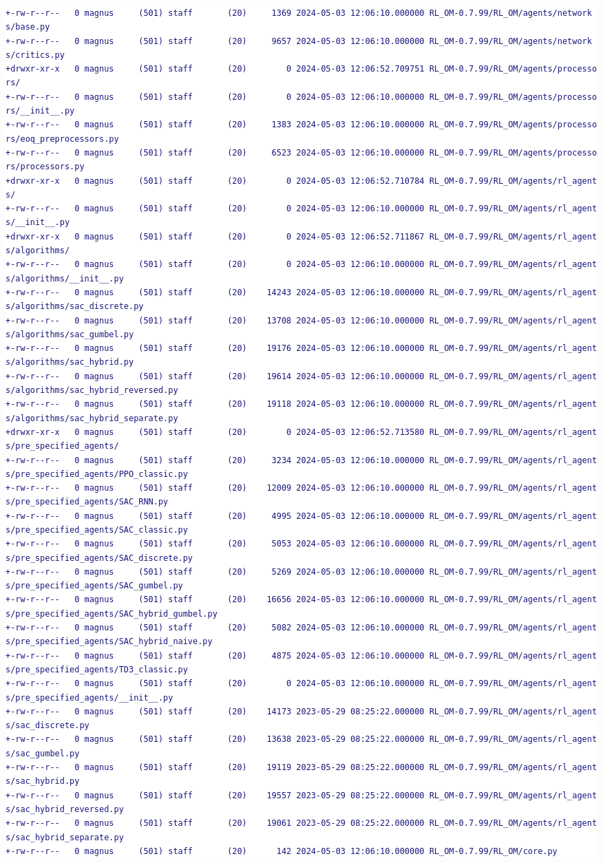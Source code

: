 ```diff
+-rw-r--r--   0 magnus     (501) staff       (20)     1369 2024-05-03 12:06:10.000000 RL_OM-0.7.99/RL_OM/agents/networks/base.py
+-rw-r--r--   0 magnus     (501) staff       (20)     9657 2024-05-03 12:06:10.000000 RL_OM-0.7.99/RL_OM/agents/networks/critics.py
+drwxr-xr-x   0 magnus     (501) staff       (20)        0 2024-05-03 12:06:52.709751 RL_OM-0.7.99/RL_OM/agents/processors/
+-rw-r--r--   0 magnus     (501) staff       (20)        0 2024-05-03 12:06:10.000000 RL_OM-0.7.99/RL_OM/agents/processors/__init__.py
+-rw-r--r--   0 magnus     (501) staff       (20)     1383 2024-05-03 12:06:10.000000 RL_OM-0.7.99/RL_OM/agents/processors/eoq_preprocessors.py
+-rw-r--r--   0 magnus     (501) staff       (20)     6523 2024-05-03 12:06:10.000000 RL_OM-0.7.99/RL_OM/agents/processors/processors.py
+drwxr-xr-x   0 magnus     (501) staff       (20)        0 2024-05-03 12:06:52.710784 RL_OM-0.7.99/RL_OM/agents/rl_agents/
+-rw-r--r--   0 magnus     (501) staff       (20)        0 2024-05-03 12:06:10.000000 RL_OM-0.7.99/RL_OM/agents/rl_agents/__init__.py
+drwxr-xr-x   0 magnus     (501) staff       (20)        0 2024-05-03 12:06:52.711867 RL_OM-0.7.99/RL_OM/agents/rl_agents/algorithms/
+-rw-r--r--   0 magnus     (501) staff       (20)        0 2024-05-03 12:06:10.000000 RL_OM-0.7.99/RL_OM/agents/rl_agents/algorithms/__init__.py
+-rw-r--r--   0 magnus     (501) staff       (20)    14243 2024-05-03 12:06:10.000000 RL_OM-0.7.99/RL_OM/agents/rl_agents/algorithms/sac_discrete.py
+-rw-r--r--   0 magnus     (501) staff       (20)    13708 2024-05-03 12:06:10.000000 RL_OM-0.7.99/RL_OM/agents/rl_agents/algorithms/sac_gumbel.py
+-rw-r--r--   0 magnus     (501) staff       (20)    19176 2024-05-03 12:06:10.000000 RL_OM-0.7.99/RL_OM/agents/rl_agents/algorithms/sac_hybrid.py
+-rw-r--r--   0 magnus     (501) staff       (20)    19614 2024-05-03 12:06:10.000000 RL_OM-0.7.99/RL_OM/agents/rl_agents/algorithms/sac_hybrid_reversed.py
+-rw-r--r--   0 magnus     (501) staff       (20)    19118 2024-05-03 12:06:10.000000 RL_OM-0.7.99/RL_OM/agents/rl_agents/algorithms/sac_hybrid_separate.py
+drwxr-xr-x   0 magnus     (501) staff       (20)        0 2024-05-03 12:06:52.713580 RL_OM-0.7.99/RL_OM/agents/rl_agents/pre_specified_agents/
+-rw-r--r--   0 magnus     (501) staff       (20)     3234 2024-05-03 12:06:10.000000 RL_OM-0.7.99/RL_OM/agents/rl_agents/pre_specified_agents/PPO_classic.py
+-rw-r--r--   0 magnus     (501) staff       (20)    12009 2024-05-03 12:06:10.000000 RL_OM-0.7.99/RL_OM/agents/rl_agents/pre_specified_agents/SAC_RNN.py
+-rw-r--r--   0 magnus     (501) staff       (20)     4995 2024-05-03 12:06:10.000000 RL_OM-0.7.99/RL_OM/agents/rl_agents/pre_specified_agents/SAC_classic.py
+-rw-r--r--   0 magnus     (501) staff       (20)     5053 2024-05-03 12:06:10.000000 RL_OM-0.7.99/RL_OM/agents/rl_agents/pre_specified_agents/SAC_discrete.py
+-rw-r--r--   0 magnus     (501) staff       (20)     5269 2024-05-03 12:06:10.000000 RL_OM-0.7.99/RL_OM/agents/rl_agents/pre_specified_agents/SAC_gumbel.py
+-rw-r--r--   0 magnus     (501) staff       (20)    16656 2024-05-03 12:06:10.000000 RL_OM-0.7.99/RL_OM/agents/rl_agents/pre_specified_agents/SAC_hybrid_gumbel.py
+-rw-r--r--   0 magnus     (501) staff       (20)     5082 2024-05-03 12:06:10.000000 RL_OM-0.7.99/RL_OM/agents/rl_agents/pre_specified_agents/SAC_hybrid_naive.py
+-rw-r--r--   0 magnus     (501) staff       (20)     4875 2024-05-03 12:06:10.000000 RL_OM-0.7.99/RL_OM/agents/rl_agents/pre_specified_agents/TD3_classic.py
+-rw-r--r--   0 magnus     (501) staff       (20)        0 2024-05-03 12:06:10.000000 RL_OM-0.7.99/RL_OM/agents/rl_agents/pre_specified_agents/__init__.py
+-rw-r--r--   0 magnus     (501) staff       (20)    14173 2023-05-29 08:25:22.000000 RL_OM-0.7.99/RL_OM/agents/rl_agents/sac_discrete.py
+-rw-r--r--   0 magnus     (501) staff       (20)    13638 2023-05-29 08:25:22.000000 RL_OM-0.7.99/RL_OM/agents/rl_agents/sac_gumbel.py
+-rw-r--r--   0 magnus     (501) staff       (20)    19119 2023-05-29 08:25:22.000000 RL_OM-0.7.99/RL_OM/agents/rl_agents/sac_hybrid.py
+-rw-r--r--   0 magnus     (501) staff       (20)    19557 2023-05-29 08:25:22.000000 RL_OM-0.7.99/RL_OM/agents/rl_agents/sac_hybrid_reversed.py
+-rw-r--r--   0 magnus     (501) staff       (20)    19061 2023-05-29 08:25:22.000000 RL_OM-0.7.99/RL_OM/agents/rl_agents/sac_hybrid_separate.py
+-rw-r--r--   0 magnus     (501) staff       (20)      142 2024-05-03 12:06:10.000000 RL_OM-0.7.99/RL_OM/core.py
```